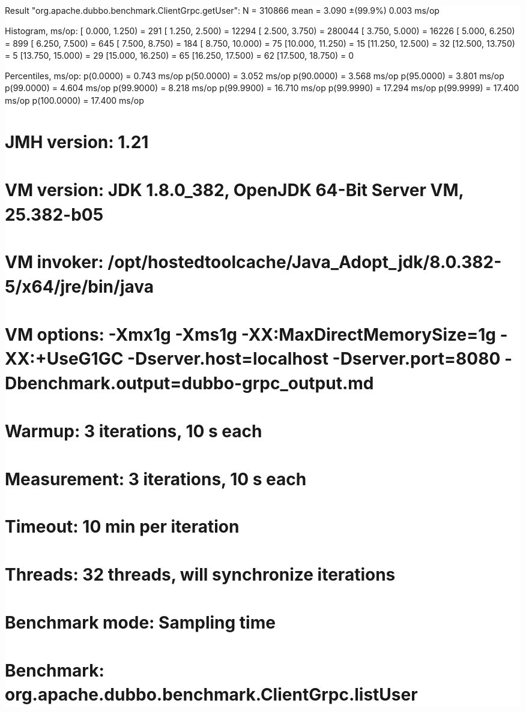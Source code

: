 

Result "org.apache.dubbo.benchmark.ClientGrpc.getUser":
  N = 310866
  mean =      3.090 ±(99.9%) 0.003 ms/op

  Histogram, ms/op:
    [ 0.000,  1.250) = 291 
    [ 1.250,  2.500) = 12294 
    [ 2.500,  3.750) = 280044 
    [ 3.750,  5.000) = 16226 
    [ 5.000,  6.250) = 899 
    [ 6.250,  7.500) = 645 
    [ 7.500,  8.750) = 184 
    [ 8.750, 10.000) = 75 
    [10.000, 11.250) = 15 
    [11.250, 12.500) = 32 
    [12.500, 13.750) = 5 
    [13.750, 15.000) = 29 
    [15.000, 16.250) = 65 
    [16.250, 17.500) = 62 
    [17.500, 18.750) = 0 

  Percentiles, ms/op:
      p(0.0000) =      0.743 ms/op
     p(50.0000) =      3.052 ms/op
     p(90.0000) =      3.568 ms/op
     p(95.0000) =      3.801 ms/op
     p(99.0000) =      4.604 ms/op
     p(99.9000) =      8.218 ms/op
     p(99.9900) =     16.710 ms/op
     p(99.9990) =     17.294 ms/op
     p(99.9999) =     17.400 ms/op
    p(100.0000) =     17.400 ms/op


# JMH version: 1.21
# VM version: JDK 1.8.0_382, OpenJDK 64-Bit Server VM, 25.382-b05
# VM invoker: /opt/hostedtoolcache/Java_Adopt_jdk/8.0.382-5/x64/jre/bin/java
# VM options: -Xmx1g -Xms1g -XX:MaxDirectMemorySize=1g -XX:+UseG1GC -Dserver.host=localhost -Dserver.port=8080 -Dbenchmark.output=dubbo-grpc_output.md
# Warmup: 3 iterations, 10 s each
# Measurement: 3 iterations, 10 s each
# Timeout: 10 min per iteration
# Threads: 32 threads, will synchronize iterations
# Benchmark mode: Sampling time
# Benchmark: org.apache.dubbo.benchmark.ClientGrpc.listUser
